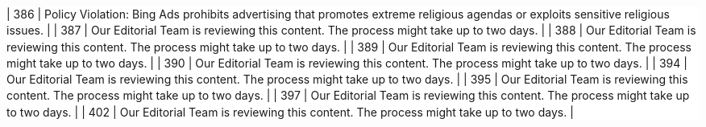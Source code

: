 |     386     |                                                                                                                                                                                                                                              Policy Violation: Bing Ads prohibits advertising that promotes extreme religious agendas or exploits sensitive religious issues.                                                                                                                                                                                                                                              |
|     387     |                                                                                                                                                                                                                                                                    Our Editorial Team is reviewing this content. The process might take up to two days.                                                                                                                                                                                                                                                                    |
|     388     |                                                                                                                                                                                                                                                                    Our Editorial Team is reviewing this content. The process might take up to two days.                                                                                                                                                                                                                                                                    |
|     389     |                                                                                                                                                                                                                                                                    Our Editorial Team is reviewing this content. The process might take up to two days.                                                                                                                                                                                                                                                                    |
|     390     |                                                                                                                                                                                                                                                                    Our Editorial Team is reviewing this content. The process might take up to two days.                                                                                                                                                                                                                                                                    |
|     394     |                                                                                                                                                                                                                                                                    Our Editorial Team is reviewing this content. The process might take up to two days.                                                                                                                                                                                                                                                                    |
|     395     |                                                                                                                                                                                                                                                                    Our Editorial Team is reviewing this content. The process might take up to two days.                                                                                                                                                                                                                                                                    |
|     397     |                                                                                                                                                                                                                                                                    Our Editorial Team is reviewing this content. The process might take up to two days.                                                                                                                                                                                                                                                                    |
|     402     |                                                                                                                                                                                                                                                                    Our Editorial Team is reviewing this content. The process might take up to two days.                                                                                                                                                                                                                                                                    |